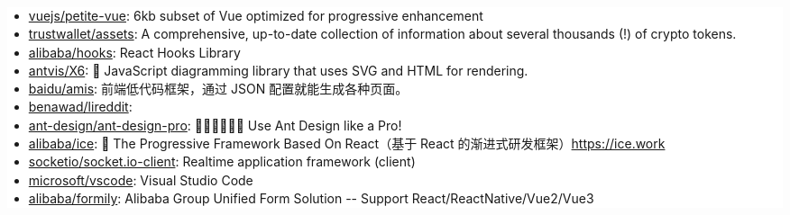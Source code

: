 * [vuejs/petite-vue](https://github.com/vuejs/petite-vue): 6kb subset of Vue optimized for progressive enhancement
* [trustwallet/assets](https://github.com/trustwallet/assets): A comprehensive, up-to-date collection of information about several thousands (!) of crypto tokens.
* [alibaba/hooks](https://github.com/alibaba/hooks): React Hooks Library
* [antvis/X6](https://github.com/antvis/X6): 🚀 JavaScript diagramming library that uses SVG and HTML for rendering.
* [baidu/amis](https://github.com/baidu/amis): 前端低代码框架，通过 JSON 配置就能生成各种页面。
* [benawad/lireddit](https://github.com/benawad/lireddit): 
* [ant-design/ant-design-pro](https://github.com/ant-design/ant-design-pro): 👨🏻‍💻👩🏻‍💻 Use Ant Design like a Pro!
* [alibaba/ice](https://github.com/alibaba/ice): 🚀 The Progressive Framework Based On React（基于 React 的渐进式研发框架）https://ice.work
* [socketio/socket.io-client](https://github.com/socketio/socket.io-client): Realtime application framework (client)
* [microsoft/vscode](https://github.com/microsoft/vscode): Visual Studio Code
* [alibaba/formily](https://github.com/alibaba/formily): Alibaba Group Unified Form Solution -- Support React/ReactNative/Vue2/Vue3
